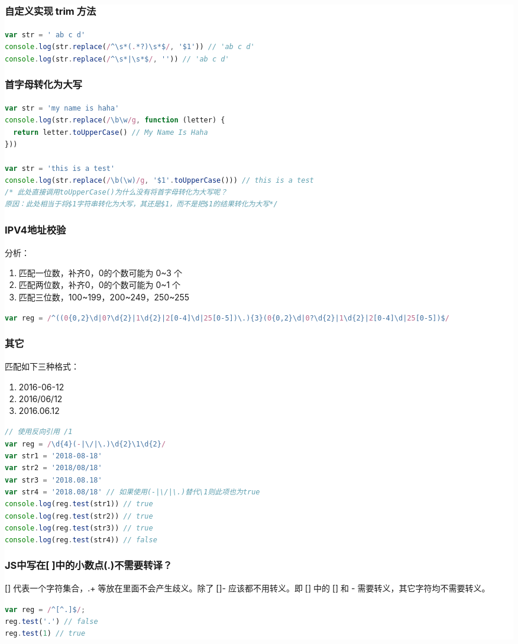 ```js
```
### 自定义实现 trim 方法

```js
var str = ' ab c d'
console.log(str.replace(/^\s*(.*?)\s*$/, '$1')) // 'ab c d'
console.log(str.replace(/^\s*|\s*$/, '')) // 'ab c d'
```
### 首字母转化为大写

```js
var str = 'my name is haha'
console.log(str.replace(/\b\w/g, function (letter) {
  return letter.toUpperCase() // My Name Is Haha
}))

var str = 'this is a test'
console.log(str.replace(/\b(\w)/g, '$1'.toUpperCase())) // this is a test
/* 此处直接调用toUpperCase()为什么没有将首字母转化为大写呢？
原因：此处相当于将$1字符串转化为大写，其还是$1，而不是把$1的结果转化为大写*/
```
### IPV4地址校验

分析：

1. 匹配一位数，补齐0，0的个数可能为 0~3 个
2. 匹配两位数，补齐0，0的个数可能为 0~1 个
3. 匹配三位数，100~199，200~249，250~255
```js
var reg = /^((0{0,2}\d|0?\d{2}|1\d{2}|2[0-4]\d|25[0-5])\.){3}(0{0,2}\d|0?\d{2}|1\d{2}|2[0-4]\d|25[0-5])$/
```

### 其它

匹配如下三种格式：
1. 2016-06-12
2. 2016/06/12
3. 2016.06.12
```js
// 使用反向引用 /1
var reg = /\d{4}(-|\/|\.)\d{2}\1\d{2}/  
var str1 = '2018-08-18'
var str2 = '2018/08/18'
var str3 = '2018.08.18'
var str4 = '2018.08/18' // 如果使用(-|\/|\.)替代\1则此项也为true
console.log(reg.test(str1)) // true
console.log(reg.test(str2)) // true
console.log(reg.test(str3)) // true
console.log(reg.test(str4)) // false
```
### JS中写在[ ]中的小数点(.)不需要转译？

[] 代表一个字符集合，.+ 等放在里面不会产生歧义。除了 []- 应该都不用转义。即 [] 中的 [] 和 - 需要转义，其它字符均不需要转义。

```js
var reg = /^[^.]$/;
reg.test('.') // false
reg.test(1) // true
```